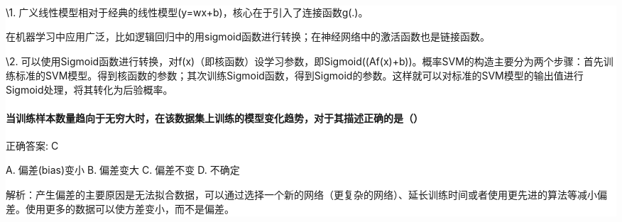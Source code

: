 \1. 广义线性模型相对于经典的线性模型(y=wx+b)，核心在于引入了连接函数g(.)。

​    在机器学习中应用广泛，比如逻辑回归中的用sigmoid函数进行转换；在神经网络中的激活函数也是链接函数。

\2. 可以使用Sigmoid函数进行转换，对f(x)（即核函数）设学习参数，即Sigmoid((Af(x)+b))。概率SVM的构造主要分为两个步骤：首先训练标准的SVM模型。得到核函数的参数；其次训练Sigmoid函数，得到Sigmoid的参数。这样就可以对标准的SVM模型的输出值进行Sigmoid处理，将其转化为后验概率。



#### 当训练样本数量趋向于无穷大时，在该数据集上训练的模型变化趋势，对于其描述正确的是（）

正确答案: C   

A. 偏差(bias)变小
B. 偏差变大
C. 偏差不变
D. 不确定

解析：产生偏差的主要原因是无法拟合数据，可以通过选择一个新的网络（更复杂的网络）、延长训练时间或者使用更先进的算法等减小偏差。使用更多的数据可以使方差变小，而不是偏差。